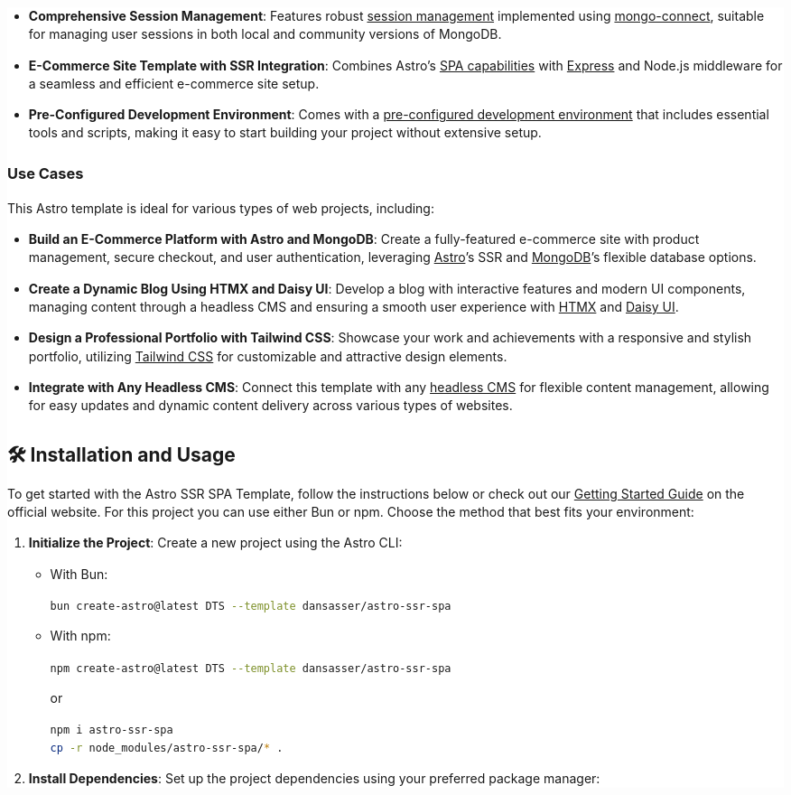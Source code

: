 -  **Comprehensive Session Management**: Features robust [session management](https://github.com/dansasser/astro-ssr-spa) implemented using [mongo-connect](https://www.npmjs.com/package/mongo-connect), suitable for managing user sessions in both local and community versions of MongoDB.

-  **E-Commerce Site Template with SSR Integration**: Combines Astro’s [SPA capabilities](https://github.com/dansasser/astro-ssr-spa) with [Express](https://expressjs.com/) and Node.js middleware for a seamless and efficient e-commerce site setup.

-  **Pre-Configured Development Environment**: Comes with a [pre-configured development environment](https://github.com/dansasser/astro-ssr-spa) that includes essential tools and scripts, making it easy to start building your project without extensive setup.

### **Use Cases**

This Astro template is ideal for various types of web projects, including:

-  **Build an E-Commerce Platform with Astro and MongoDB**: Create a fully-featured e-commerce site with product management, secure checkout, and user authentication, leveraging [Astro](https://astro.build)’s SSR and [MongoDB](https://www.mongodb.com/community)’s flexible database options.

-  **Create a Dynamic Blog Using HTMX and Daisy UI**: Develop a blog with interactive features and modern UI components, managing content through a headless CMS and ensuring a smooth user experience with [HTMX](https://htmx.org) and [Daisy UI](https://daisyui.com).

-  **Design a Professional Portfolio with Tailwind CSS**: Showcase your work and achievements with a responsive and stylish portfolio, utilizing [Tailwind CSS](https://tailwindcss.com) for customizable and attractive design elements.

-  **Integrate with Any Headless CMS**: Connect this template with any [headless CMS](https://en.wikipedia.org/wiki/Headless_content_management_system) for flexible content management, allowing for easy updates and dynamic content delivery across various types of websites.

## 🛠️ Installation and Usage

To get started with the Astro SSR SPA Template, follow the instructions below or check out our [Getting Started Guide](https://astro-ssr-spa.org/#getting-started) on the official website.
For this project you can use either Bun or npm. Choose the method that best fits your environment:

1. **Initialize the Project**: Create a new project using the Astro CLI:

   -  With Bun:
      ```bash
      bun create-astro@latest DTS --template dansasser/astro-ssr-spa
      ```
   -  With npm:
      ```bash
      npm create-astro@latest DTS --template dansasser/astro-ssr-spa
      ```
      or
      ```bash
      npm i astro-ssr-spa
      cp -r node_modules/astro-ssr-spa/* .
      ```

2. **Install Dependencies**: Set up the project dependencies using your preferred package manager:
